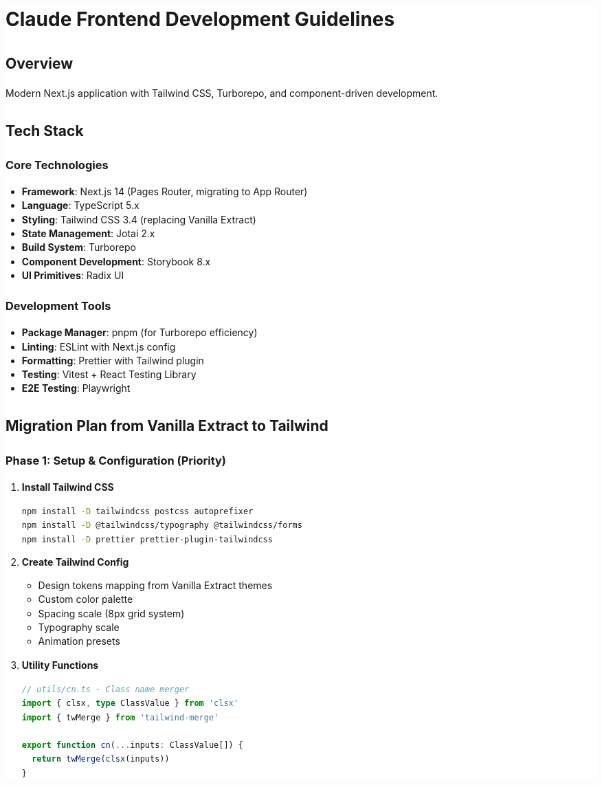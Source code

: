 # Claude Frontend Development Guidelines

## Overview
Modern Next.js application with Tailwind CSS, Turborepo, and component-driven development.

## Tech Stack

### Core Technologies
- **Framework**: Next.js 14 (Pages Router, migrating to App Router)
- **Language**: TypeScript 5.x
- **Styling**: Tailwind CSS 3.4 (replacing Vanilla Extract)
- **State Management**: Jotai 2.x
- **Build System**: Turborepo
- **Component Development**: Storybook 8.x
- **UI Primitives**: Radix UI

### Development Tools
- **Package Manager**: pnpm (for Turborepo efficiency)
- **Linting**: ESLint with Next.js config
- **Formatting**: Prettier with Tailwind plugin
- **Testing**: Vitest + React Testing Library
- **E2E Testing**: Playwright

## Migration Plan from Vanilla Extract to Tailwind

### Phase 1: Setup & Configuration (Priority)
1. **Install Tailwind CSS**
   ```bash
   npm install -D tailwindcss postcss autoprefixer
   npm install -D @tailwindcss/typography @tailwindcss/forms
   npm install -D prettier prettier-plugin-tailwindcss
   ```

2. **Create Tailwind Config**
   - Design tokens mapping from Vanilla Extract themes
   - Custom color palette
   - Spacing scale (8px grid system)
   - Typography scale
   - Animation presets

3. **Utility Functions**
   ```typescript
   // utils/cn.ts - Class name merger
   import { clsx, type ClassValue } from 'clsx'
   import { twMerge } from 'tailwind-merge'
   
   export function cn(...inputs: ClassValue[]) {
     return twMerge(clsx(inputs))
   }
   ```
